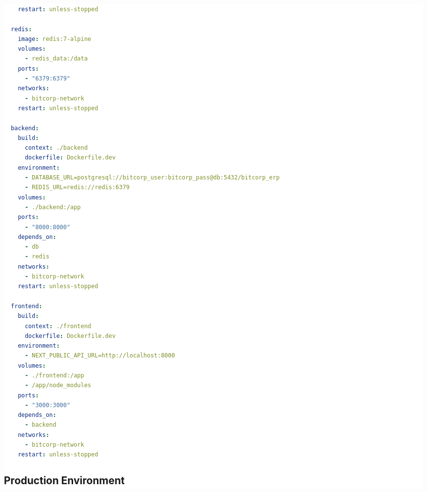 ```yaml
    restart: unless-stopped

  redis:
    image: redis:7-alpine
    volumes:
      - redis_data:/data
    ports:
      - "6379:6379"
    networks:
      - bitcorp-network
    restart: unless-stopped

  backend:
    build:
      context: ./backend
      dockerfile: Dockerfile.dev
    environment:
      - DATABASE_URL=postgresql://bitcorp_user:bitcorp_pass@db:5432/bitcorp_erp
      - REDIS_URL=redis://redis:6379
    volumes:
      - ./backend:/app
    ports:
      - "8000:8000"
    depends_on:
      - db
      - redis
    networks:
      - bitcorp-network
    restart: unless-stopped

  frontend:
    build:
      context: ./frontend
      dockerfile: Dockerfile.dev
    environment:
      - NEXT_PUBLIC_API_URL=http://localhost:8000
    volumes:
      - ./frontend:/app
      - /app/node_modules
    ports:
      - "3000:3000"
    depends_on:
      - backend
    networks:
      - bitcorp-network
    restart: unless-stopped
```

## Production Environment
